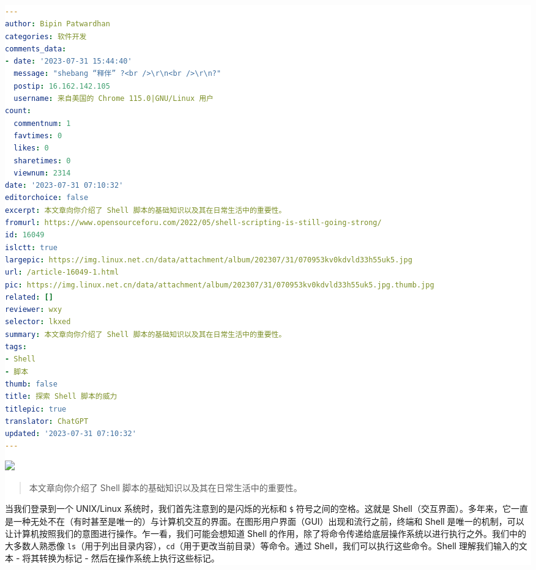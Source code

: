 ```yaml
---
author: Bipin Patwardhan
categories: 软件开发
comments_data:
- date: '2023-07-31 15:44:40'
  message: "shebang “释伴” ?<br />\r\n<br />\r\n?"
  postip: 16.162.142.105
  username: 来自美国的 Chrome 115.0|GNU/Linux 用户
count:
  commentnum: 1
  favtimes: 0
  likes: 0
  sharetimes: 0
  viewnum: 2314
date: '2023-07-31 07:10:32'
editorchoice: false
excerpt: 本文章向你介绍了 Shell 脚本的基础知识以及其在日常生活中的重要性。
fromurl: https://www.opensourceforu.com/2022/05/shell-scripting-is-still-going-strong/
id: 16049
islctt: true
largepic: https://img.linux.net.cn/data/attachment/album/202307/31/070953kv0kdvld33h55uk5.jpg
url: /article-16049-1.html
pic: https://img.linux.net.cn/data/attachment/album/202307/31/070953kv0kdvld33h55uk5.jpg.thumb.jpg
related: []
reviewer: wxy
selector: lkxed
summary: 本文章向你介绍了 Shell 脚本的基础知识以及其在日常生活中的重要性。
tags:
- Shell
- 脚本
thumb: false
title: 探索 Shell 脚本的威力
titlepic: true
translator: ChatGPT
updated: '2023-07-31 07:10:32'
---
```


![](https://img.linux.net.cn/data/attachment/album/202307/31/070953kv0kdvld33h55uk5.jpg)



> 
> 本文章向你介绍了 Shell 脚本的基础知识以及其在日常生活中的重要性。
> 
> 
> 


当我们登录到一个 UNIX/Linux 系统时，我们首先注意到的是闪烁的光标和 `$` 符号之间的空格。这就是 Shell（交互界面）。多年来，它一直是一种无处不在（有时甚至是唯一的）与计算机交互的界面。在图形用户界面（GUI）出现和流行之前，终端和 Shell 是唯一的机制，可以让计算机按照我们的意图进行操作。乍一看，我们可能会想知道 Shell 的作用，除了将命令传递给底层操作系统以进行执行之外。我们中的大多数人熟悉像 `ls`（用于列出目录内容），`cd`（用于更改当前目录）等命令。通过 Shell，我们可以执行这些命令。Shell 理解我们输入的文本 - 将其转换为标记 - 然后在操作系统上执行这些标记。

